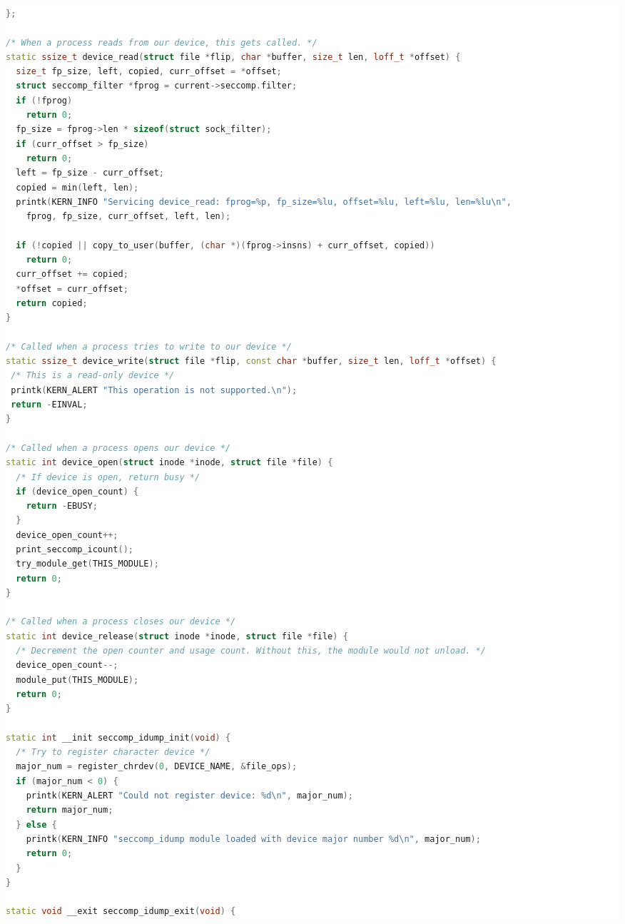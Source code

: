 ```cpp
};

/* When a process reads from our device, this gets called. */
static ssize_t device_read(struct file *flip, char *buffer, size_t len, loff_t *offset) {
  size_t fp_size, left, copied, curr_offset = *offset;
  struct seccomp_filter *fprog = current->seccomp.filter;
  if (!fprog)
    return 0;
  fp_size = fprog->len * sizeof(struct sock_filter);
  if (curr_offset > fp_size)
    return 0;
  left = fp_size - curr_offset;
  copied = min(left, len);
  printk(KERN_INFO "Servicing device_read: fprog=%p, fp_size=%lu, offset=%lu, left=%lu, len=%lu\n",
    fprog, fp_size, curr_offset, left, len);

  if (!copied || copy_to_user(buffer, (char *)(fprog->insns) + curr_offset, copied))
    return 0;
  curr_offset += copied;
  *offset = curr_offset;
  return copied;
}

/* Called when a process tries to write to our device */
static ssize_t device_write(struct file *flip, const char *buffer, size_t len, loff_t *offset) {
 /* This is a read-only device */
 printk(KERN_ALERT "This operation is not supported.\n");
 return -EINVAL;
}

/* Called when a process opens our device */
static int device_open(struct inode *inode, struct file *file) {
  /* If device is open, return busy */
  if (device_open_count) {
    return -EBUSY;
  }
  device_open_count++;
  print_seccomp_icount();
  try_module_get(THIS_MODULE);
  return 0;
}

/* Called when a process closes our device */
static int device_release(struct inode *inode, struct file *file) {
  /* Decrement the open counter and usage count. Without this, the module would not unload. */
  device_open_count--;
  module_put(THIS_MODULE);
  return 0;
}

static int __init seccomp_idump_init(void) {
  /* Try to register character device */
  major_num = register_chrdev(0, DEVICE_NAME, &file_ops);
  if (major_num < 0) {
    printk(KERN_ALERT "Could not register device: %d\n", major_num);
    return major_num;
  } else {
    printk(KERN_INFO "seccomp_idump module loaded with device major number %d\n", major_num);
    return 0;
  }
}

static void __exit seccomp_idump_exit(void) {
```